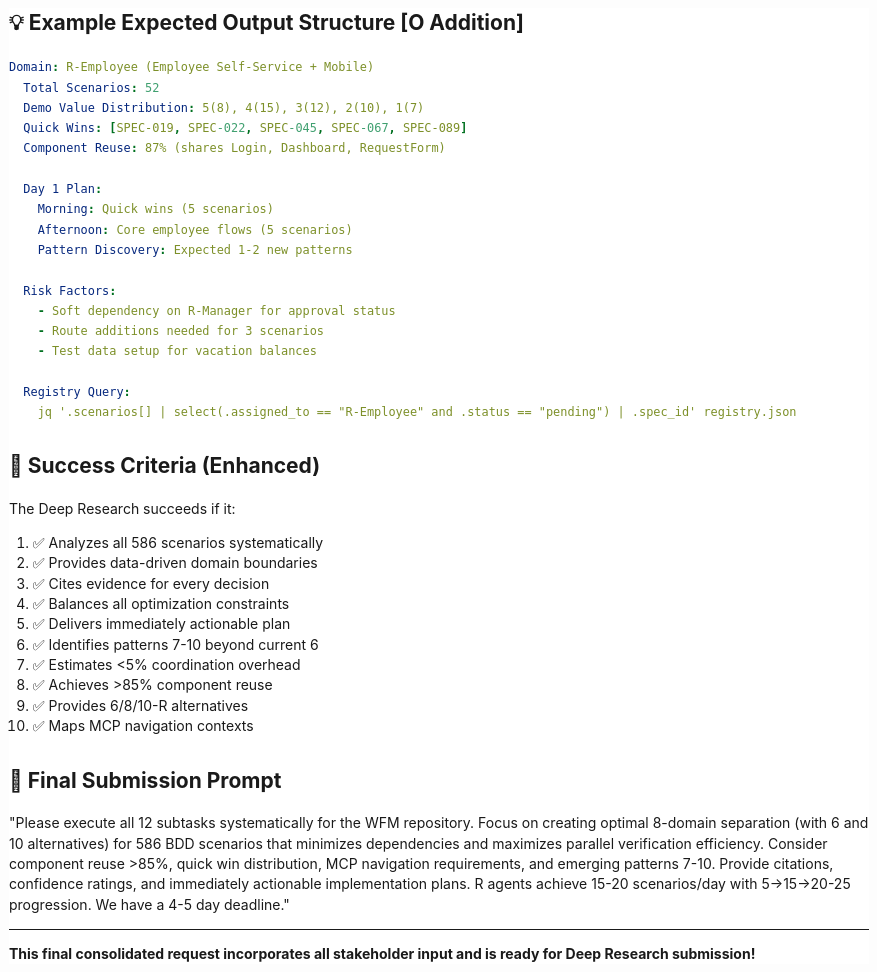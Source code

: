 ## 💡 Example Expected Output Structure [O Addition]

```yaml
Domain: R-Employee (Employee Self-Service + Mobile)
  Total Scenarios: 52
  Demo Value Distribution: 5(8), 4(15), 3(12), 2(10), 1(7)
  Quick Wins: [SPEC-019, SPEC-022, SPEC-045, SPEC-067, SPEC-089]
  Component Reuse: 87% (shares Login, Dashboard, RequestForm)
  
  Day 1 Plan:
    Morning: Quick wins (5 scenarios)
    Afternoon: Core employee flows (5 scenarios)
    Pattern Discovery: Expected 1-2 new patterns
    
  Risk Factors:
    - Soft dependency on R-Manager for approval status
    - Route additions needed for 3 scenarios
    - Test data setup for vacation balances
    
  Registry Query:
    jq '.scenarios[] | select(.assigned_to == "R-Employee" and .status == "pending") | .spec_id' registry.json
```

## 🎯 Success Criteria (Enhanced)

The Deep Research succeeds if it:
1. ✅ Analyzes all 586 scenarios systematically
2. ✅ Provides data-driven domain boundaries
3. ✅ Cites evidence for every decision
4. ✅ Balances all optimization constraints
5. ✅ Delivers immediately actionable plan
6. ✅ Identifies patterns 7-10 beyond current 6
7. ✅ Estimates <5% coordination overhead
8. ✅ Achieves >85% component reuse
9. ✅ Provides 6/8/10-R alternatives
10. ✅ Maps MCP navigation contexts

## 🚀 Final Submission Prompt

"Please execute all 12 subtasks systematically for the WFM repository. Focus on creating optimal 8-domain separation (with 6 and 10 alternatives) for 586 BDD scenarios that minimizes dependencies and maximizes parallel verification efficiency. Consider component reuse >85%, quick win distribution, MCP navigation requirements, and emerging patterns 7-10. Provide citations, confidence ratings, and immediately actionable implementation plans. R agents achieve 15-20 scenarios/day with 5→15→20-25 progression. We have a 4-5 day deadline."

---

**This final consolidated request incorporates all stakeholder input and is ready for Deep Research submission!**